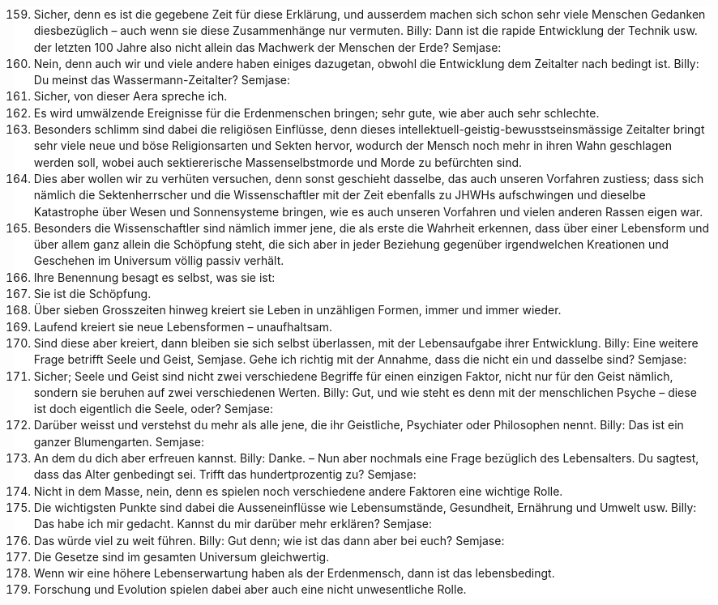 159. Sicher, denn es ist die gegebene Zeit für diese Erklärung, und ausserdem machen sich schon sehr viele Menschen Gedanken diesbezüglich – auch wenn sie diese Zusammenhänge nur vermuten.
Billy:
Dann ist die rapide Entwicklung der Technik usw. der letzten 100 Jahre also nicht allein das Machwerk der Menschen der Erde?
Semjase:
160. Nein, denn auch wir und viele andere haben einiges dazugetan, obwohl die Entwicklung dem Zeitalter nach bedingt ist.
Billy:
Du meinst das Wassermann-Zeitalter?
Semjase:
161. Sicher, von dieser Aera spreche ich.
162. Es wird umwälzende Ereignisse für die Erdenmenschen bringen; sehr gute, wie aber auch sehr schlechte.
163. Besonders schlimm sind dabei die religiösen Einflüsse, denn dieses intellektuell-geistig-bewusstseinsmässige Zeitalter bringt sehr viele neue und böse Religionsarten und Sekten hervor, wodurch der Mensch noch mehr in ihren Wahn geschlagen werden soll, wobei auch sektiererische Massenselbstmorde und Morde zu befürchten sind.
164. Dies aber wollen wir zu verhüten versuchen, denn sonst geschieht dasselbe, das auch unseren Vorfahren zustiess; dass sich nämlich die Sektenherrscher und die Wissenschaftler mit der Zeit ebenfalls zu JHWHs aufschwingen und dieselbe Katastrophe über Wesen und Sonnensysteme bringen, wie es auch unseren Vorfahren und vielen anderen Rassen eigen war.
165. Besonders die Wissenschaftler sind nämlich immer jene, die als erste die Wahrheit erkennen, dass über einer Lebensform und über allem ganz allein die Schöpfung steht, die sich aber in jeder Beziehung gegenüber irgendwelchen Kreationen und Geschehen im Universum völlig passiv verhält.
166. Ihre Benennung besagt es selbst, was sie ist:
167. Sie ist die Schöpfung.
168. Über sieben Grosszeiten hinweg kreiert sie Leben in unzähligen Formen, immer und immer wieder.
169. Laufend kreiert sie neue Lebensformen – unaufhaltsam.
170. Sind diese aber kreiert, dann bleiben sie sich selbst überlassen, mit der Lebensaufgabe ihrer Entwicklung.
Billy:
Eine weitere Frage betrifft Seele und Geist, Semjase. Gehe ich richtig mit der Annahme, dass die nicht ein und dasselbe sind?
Semjase:
171. Sicher; Seele und Geist sind nicht zwei verschiedene Begriffe für einen einzigen Faktor, nicht nur für den Geist nämlich, sondern sie beruhen auf zwei verschiedenen Werten.
Billy:
Gut, und wie steht es denn mit der menschlichen Psyche – diese ist doch eigentlich die Seele, oder?
Semjase:
172. Darüber weisst und verstehst du mehr als alle jene, die ihr Geistliche, Psychiater oder Philosophen nennt.
Billy:
Das ist ein ganzer Blumengarten.
Semjase:
173. An dem du dich aber erfreuen kannst.
Billy:
Danke. – Nun aber nochmals eine Frage bezüglich des Lebensalters. Du sagtest, dass das Alter genbedingt sei. Trifft das hundertprozentig zu?
Semjase:
174. Nicht in dem Masse, nein, denn es spielen noch verschiedene andere Faktoren eine wichtige Rolle.
175. Die wichtigsten Punkte sind dabei die Ausseneinflüsse wie Lebensumstände, Gesundheit, Ernährung und Umwelt usw.
Billy:
Das habe ich mir gedacht. Kannst du mir darüber mehr erklären?
Semjase:
176. Das würde viel zu weit führen.
Billy:
Gut denn; wie ist das dann aber bei euch?
Semjase:
177. Die Gesetze sind im gesamten Universum gleichwertig.
178. Wenn wir eine höhere Lebenserwartung haben als der Erdenmensch, dann ist das lebensbedingt.
179. Forschung und Evolution spielen dabei aber auch eine nicht unwesentliche Rolle.